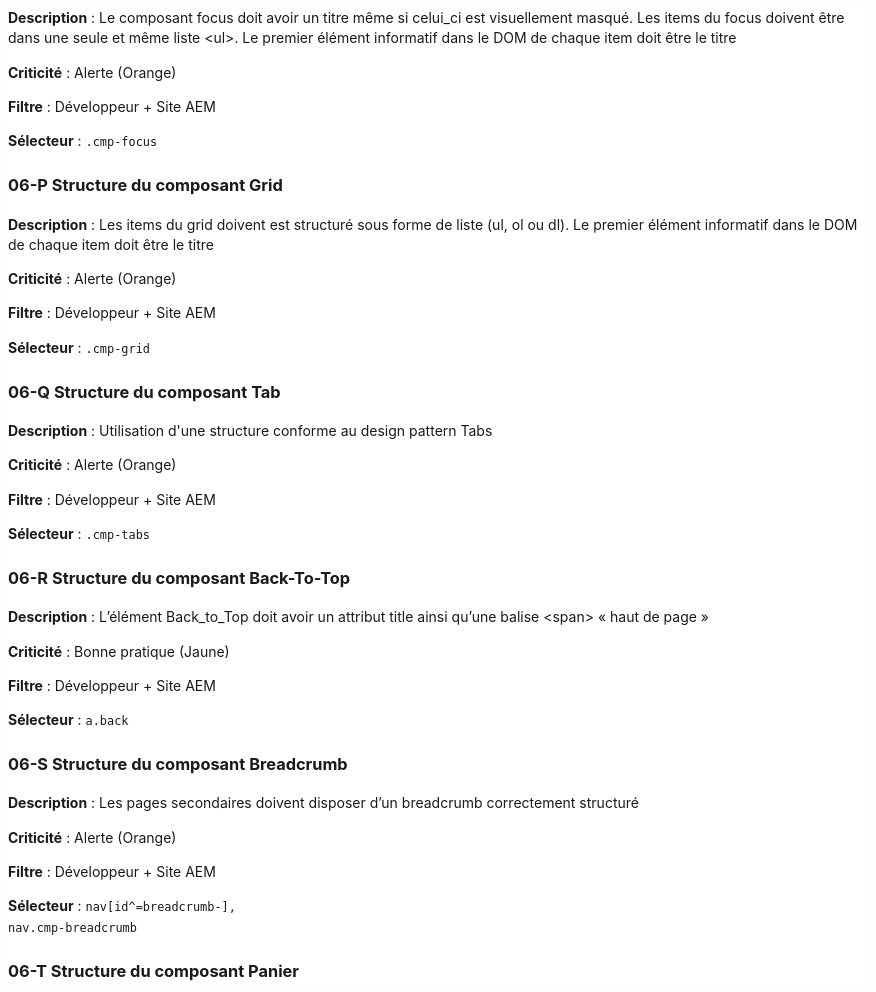 **Description** : Le composant focus doit avoir un titre même si celui_ci est visuellement masqué. Les items du focus doivent être dans une seule et même liste &lt;ul&gt;. Le premier élément informatif dans le DOM de chaque item doit être le titre

**Criticité** : Alerte (Orange)

**Filtre** : Développeur + Site AEM

**Sélecteur** :
<code>.cmp-focus</code>

### 06-P Structure du composant Grid

**Description** : Les items du grid doivent est structuré sous forme de liste (ul, ol ou dl). Le premier élément informatif dans le DOM de chaque item doit être le titre

**Criticité** : Alerte (Orange)

**Filtre** : Développeur + Site AEM

**Sélecteur** :
<code>.cmp-grid</code>

### 06-Q Structure du composant Tab

**Description** : Utilisation d'une structure conforme au design pattern Tabs

**Criticité** : Alerte (Orange)

**Filtre** : Développeur + Site AEM

**Sélecteur** :
<code>.cmp-tabs</code>

### 06-R Structure du composant Back-To-Top

**Description** : L’élément Back_to_Top doit avoir un attribut title ainsi qu’une balise &lt;span&gt; « haut de page »

**Criticité** : Bonne pratique (Jaune)

**Filtre** : Développeur + Site AEM

**Sélecteur** :
<code>a.back</code>

### 06-S Structure du composant Breadcrumb

**Description** : Les pages secondaires doivent disposer d’un breadcrumb correctement structuré

**Criticité** : Alerte (Orange)

**Filtre** : Développeur + Site AEM

**Sélecteur** :
<code>nav[id^=breadcrumb-], nav.cmp-breadcrumb</code>

### 06-T Structure du composant Panier
